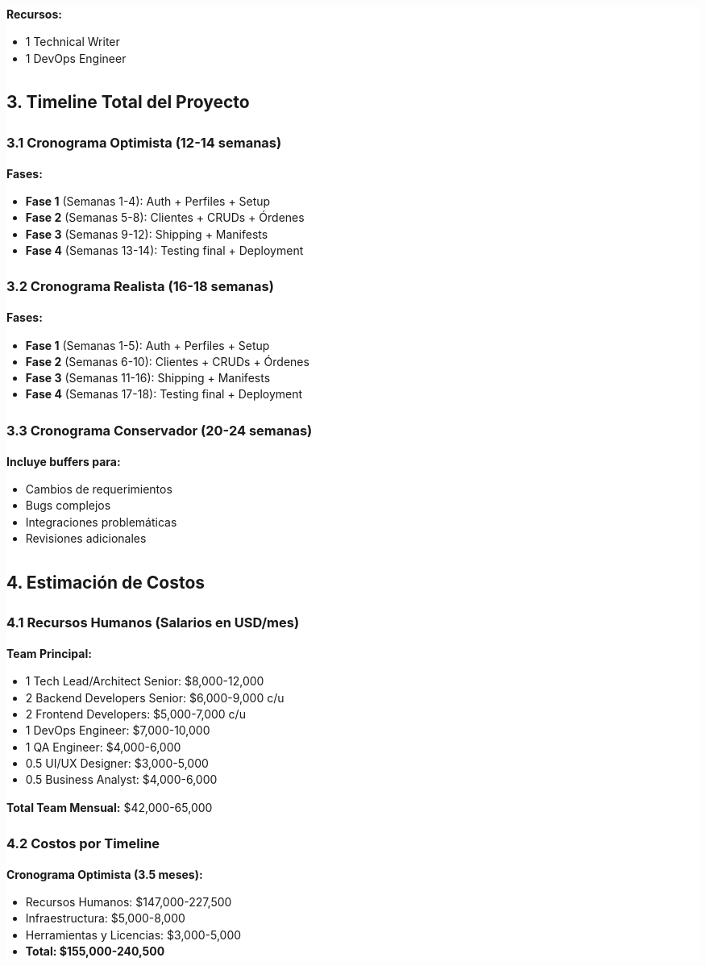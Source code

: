 **Recursos:**
- 1 Technical Writer
- 1 DevOps Engineer

## 3. Timeline Total del Proyecto

### 3.1 Cronograma Optimista (12-14 semanas)
**Fases:**
- **Fase 1** (Semanas 1-4): Auth + Perfiles + Setup
- **Fase 2** (Semanas 5-8): Clientes + CRUDs + Órdenes
- **Fase 3** (Semanas 9-12): Shipping + Manifests
- **Fase 4** (Semanas 13-14): Testing final + Deployment

### 3.2 Cronograma Realista (16-18 semanas)
**Fases:**
- **Fase 1** (Semanas 1-5): Auth + Perfiles + Setup
- **Fase 2** (Semanas 6-10): Clientes + CRUDs + Órdenes
- **Fase 3** (Semanas 11-16): Shipping + Manifests
- **Fase 4** (Semanas 17-18): Testing final + Deployment

### 3.3 Cronograma Conservador (20-24 semanas)
**Incluye buffers para:**
- Cambios de requerimientos
- Bugs complejos
- Integraciones problemáticas
- Revisiones adicionales

## 4. Estimación de Costos

### 4.1 Recursos Humanos (Salarios en USD/mes)

**Team Principal:**
- 1 Tech Lead/Architect Senior: $8,000-12,000
- 2 Backend Developers Senior: $6,000-9,000 c/u
- 2 Frontend Developers: $5,000-7,000 c/u
- 1 DevOps Engineer: $7,000-10,000
- 1 QA Engineer: $4,000-6,000
- 0.5 UI/UX Designer: $3,000-5,000
- 0.5 Business Analyst: $4,000-6,000

**Total Team Mensual:** $42,000-65,000

### 4.2 Costos por Timeline

**Cronograma Optimista (3.5 meses):**
- Recursos Humanos: $147,000-227,500
- Infraestructura: $5,000-8,000
- Herramientas y Licencias: $3,000-5,000
- **Total: $155,000-240,500**
